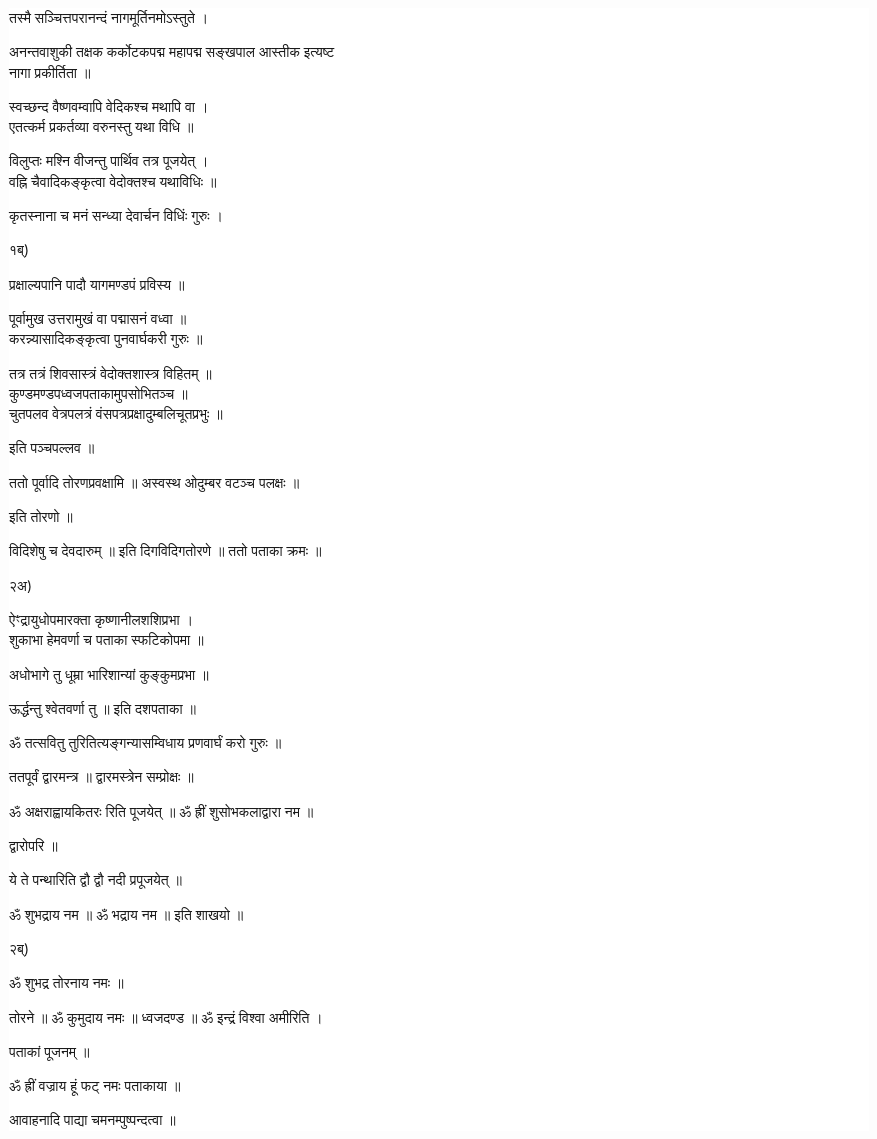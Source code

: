 तस्मै सञ्चित्तपरानन्दं नागमूर्तिनमोऽस्तुते ।  
  
अनन्तवाशुकी तक्षक कर्कोटकपद्म महापद्म सङ्खपाल आस्तीक इत्यष्ट   
नागा प्रकीर्तिता ॥  
  
स्वच्छन्द वैष्णवम्वापि वेदिकश्च मथापि वा ।  
एतत्कर्म प्रकर्तव्या वरुनस्तु यथा विधि ॥  
  
विलुप्तः मश्नि वीजन्तु पार्थिव तत्र पूजयेत् ।  
वह्नि चैवादिकङ्कृत्वा वेदोक्तश्च यथाविधिः ॥  
  
कृतस्नाना च मनं सन्ध्या देवार्चन विधिंः गुरुः ।  
  
१ब्)  
  
प्रक्षाल्यपानि पादौ यागमण्डपं प्रविस्य ॥  
  
पूर्वामुख उत्तरामुखं वा पद्मासनं वध्वा ॥  
करन्न्यासादिकङ्कृत्वा पुनवार्घकरी गुरुः ॥  
  
तत्र तत्रं शिवसास्त्रं वेदोक्तशास्त्र विहितम् ॥  
कुण्डमण्डपध्वजपताकामुपसोभितञ्च ॥   
चुतपलव वेत्रपलत्रं वंसपत्रप्रक्षादुम्बलिचूतप्रभुः ॥  
  
इति पञ्चपल्लव ॥  
  
ततो पूर्वादि तोरणप्रवक्षामि ॥ अस्वस्थ ओदुम्बर वटञ्च पलक्षः ॥  
  
इति तोरणो ॥  
  
विदिशेषु च देवदारुम् ॥ इति दिगविदिगतोरणे ॥ ततो पताका क्रमः ॥  
  
२अ)  
  
ऐꣳद्रायुधोपमारक्ता कृष्णानीलशशिप्रभा ।  
शुकाभा हेमवर्णा च पताका स्फटिकोपमा ॥  
  
अधोभागे तु धूम्रा भारिशान्यां कुङ्कुमप्रभा ॥  
  
ऊर्द्धन्तु श्वेतवर्णा तु ॥ इति दशपताका ॥  
  
ॐ तत्सवितु तुरितित्यङ्गन्यासम्विधाय प्रणवार्घं करो गुरुः ॥  
  
ततपूर्वं द्वारमन्त्र ॥ द्वारमस्त्रेन सम्प्रोक्षः ॥  
  
ॐ अक्षराह्वायकितरः रिति पूजयेत् ॥ ॐ ह्रीं शुसोभकलाद्वारा नम ॥  
  
द्वारोपरि ॥  
  
ये ते पन्थारिति द्वौ द्वौ नदी प्रपूजयेत् ॥  
  
ॐ शुभद्राय नम ॥ ॐ भद्राय नम ॥ इति शाखयो ॥  
  
२ब्)  
  
ॐ शुभद्र तोरनाय नमः ॥  
  
तोरने ॥ ॐ कुमुदाय नमः ॥ ध्वजदण्ड ॥ ॐ इन्द्रं विश्वा अमीरिति ।   
  
पताकां पूजनम् ॥  
  
ॐ ह्रीं वज्राय हूं फट् नमः पताकाया ॥  
  
आवाहनादि पाद्या चमनम्पुष्पन्दत्वा ॥  
  